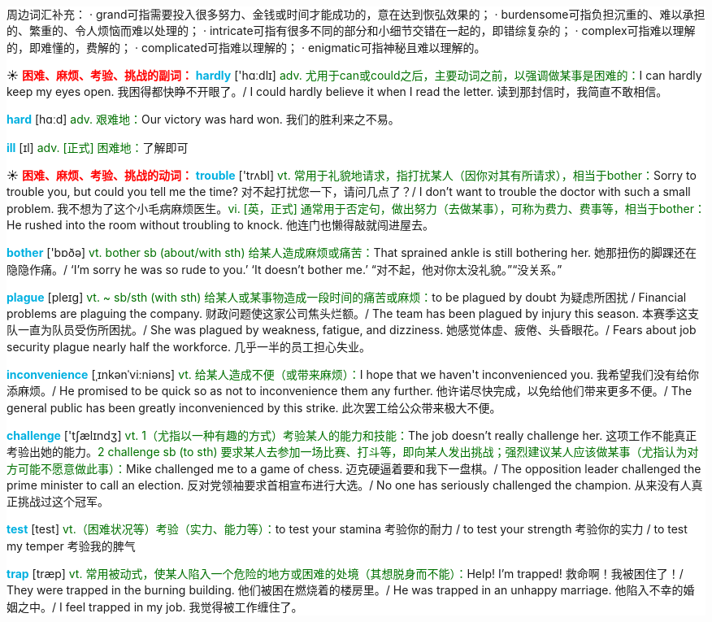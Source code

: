 周边词汇补充：
· grand可指需要投入很多努力、金钱或时间才能成功的，意在达到恢弘效果的；
· burdensome可指负担沉重的、难以承担的、繁重的、令人烦恼而难以处理的；
· intricate可指有很多不同的部分和小细节交错在一起的，即错综复杂的；
· complex可指难以理解的，即难懂的，费解的；
· complicated可指难以理解的；
· enigmatic可指神秘且难以理解的。

☀ <font color="red">**困难、麻烦、考验、挑战的副词：**</font>
<font color="sky blue">**hardly**</font> ['hɑːdlɪ] 
<font color="rgb(227, 108, 9)">adv. 尤用于can或could之后，主要动词之前，以强调做某事是困难的：</font>I can hardly keep my eyes open. 我困得都快睁不开眼了。/ I could hardly believe it when I read the letter. 读到那封信时，我简直不敢相信。

<font color="sky blue">**hard**</font> [hɑːd] 
<font color="rgb(227, 108, 9)">adv. 艰难地：</font>Our victory was hard won. 我们的胜利来之不易。

<font color="sky blue">**ill**</font> [ɪl] 
<font color="rgb(227, 108, 9)">adv. [正式] 困难地：</font>了解即可

☀ <font color="red">**困难、麻烦、考验、挑战的动词：**</font>
<font color="sky blue">**trouble**</font> ['trʌbl] 
<font color="rgb(227, 108, 9)">vt. 常用于礼貌地请求，指打扰某人（因你对其有所请求），相当于bother：</font>Sorry to trouble you, but could you tell me the time? 对不起打扰您一下，请问几点了？/ I don’t want to trouble the doctor with such a small problem. 我不想为了这个小毛病麻烦医生。<font color="rgb(227, 108, 9)">vi. [英，正式] 通常用于否定句，做出努力（去做某事），可称为费力、费事等，相当于bother：</font>He rushed into the room without troubling to knock. 他连门也懒得敲就闯进屋去。

<font color="sky blue">**bother**</font> ['bɒðə] 
<font color="rgb(227, 108, 9)">vt. bother sb (about/with sth) 给某人造成麻烦或痛苦：</font>That sprained ankle is still bothering her. 她那扭伤的脚踝还在隐隐作痛。/ ‘I’m sorry he was so rude to you.’ ‘It doesn’t bother me.’ “对不起，他对你太没礼貌。”“没关系。”
           
<font color="sky blue">**plague**</font> [pleɪg]
<font color="rgb(227, 108, 9)">vt. ~ sb/sth (with sth) 给某人或某事物造成一段时间的痛苦或麻烦：</font>to be plagued by doubt 为疑虑所困扰 / Financial problems are plaguing the company. 财政问题使这家公司焦头烂额。/ The team has been plagued by injury this season. 本赛季这支队一直为队员受伤所困扰。/ She was plagued by weakness, fatigue, and dizziness. 她感觉体虚、疲倦、头昏眼花。/ Fears about job security plague nearly half the workforce. 几乎一半的员工担心失业。
           
<font color="sky blue">**inconvenience**</font> [ˌɪnkənˈvi:niəns]
<font color="rgb(227, 108, 9)">vt. 给某人造成不便（或带来麻烦）：</font>I hope that we haven't inconvenienced you. 我希望我们没有给你添麻烦。/ He promised to be quick so as not to inconvenience them any further. 他许诺尽快完成，以免给他们带来更多不便。/ The general public has been greatly inconvenienced by this strike. 此次罢工给公众带来极大不便。

<font color="sky blue">**challenge**</font> ['tʃælɪndӡ] 
<font color="rgb(227, 108, 9)">vt. 1（尤指以一种有趣的方式）考验某人的能力和技能：</font>The job doesn’t really challenge her. 这项工作不能真正考验出她的能力。<font color="rgb(227, 108, 9)">2 challenge sb (to sth) 要求某人去参加一场比赛、打斗等，即向某人发出挑战；强烈建议某人应该做某事（尤指认为对方可能不愿意做此事）：</font>Mike challenged me to a game of chess. 迈克硬逼着要和我下一盘棋。/ The opposition leader challenged the prime minister to call an election. 反对党领袖要求首相宣布进行大选。/ No one has seriously challenged the champion. 从来没有人真正挑战过这个冠军。

<font color="sky blue">**test**</font> [test] 
<font color="rgb(227, 108, 9)">vt.（困难状况等）考验（实力、能力等）：</font>to test your stamina 考验你的耐力 / to test your strength 考验你的实力 / to test my temper 考验我的脾气

<font color="sky blue">**trap**</font> [træp] 
<font color="rgb(227, 108, 9)">vt. 常用被动式，使某人陷入一个危险的地方或困难的处境（其想脱身而不能）：</font>Help! I’m trapped! 救命啊！我被困住了！/ They were trapped in the burning building. 他们被困在燃烧着的楼房里。/ He was trapped in an unhappy marriage. 他陷入不幸的婚姻之中。/ I feel trapped in my job. 我觉得被工作缠住了。
